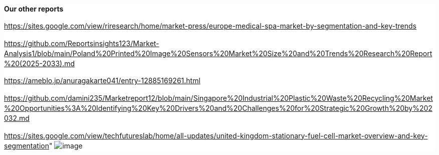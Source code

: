 <strong>Our other reports</strong>

<a href=https://sites.google.com/view/riresearch/home/market-press/europe-medical-spa-market-by-segmentation-and-key-trends>https://sites.google.com/view/riresearch/home/market-press/europe-medical-spa-market-by-segmentation-and-key-trends</a>

<a href=https://github.com/Reportsinsights123/Market-Analysis1/blob/main/Poland%20Printed%20Image%20Sensors%20Market%20Size%20and%20Trends%20Research%20Report%20(2025-2033).md>https://github.com/Reportsinsights123/Market-Analysis1/blob/main/Poland%20Printed%20Image%20Sensors%20Market%20Size%20and%20Trends%20Research%20Report%20(2025-2033).md</a>

<a href=https://ameblo.jp/anuragakarte041/entry-12885169261.html>https://ameblo.jp/anuragakarte041/entry-12885169261.html</a>

<a href=https://github.com/damini235/Marketreport12/blob/main/Singapore%20Industrial%20Plastic%20Waste%20Recycling%20Market%20Opportunities%3A%20Identifying%20Key%20Drivers%20and%20Challenges%20for%20Strategic%20Growth%20by%202032.md>https://github.com/damini235/Marketreport12/blob/main/Singapore%20Industrial%20Plastic%20Waste%20Recycling%20Market%20Opportunities%3A%20Identifying%20Key%20Drivers%20and%20Challenges%20for%20Strategic%20Growth%20by%202032.md</a>

<a href=https://sites.google.com/view/techfutureslab/home/all-updates/united-kingdom-stationary-fuel-cell-market-overview-and-key-segmentation>https://sites.google.com/view/techfutureslab/home/all-updates/united-kingdom-stationary-fuel-cell-market-overview-and-key-segmentation</a>"
![image](https://github.com/user-attachments/assets/8e024fc3-c9e6-475a-9a80-40c97da4053c)
